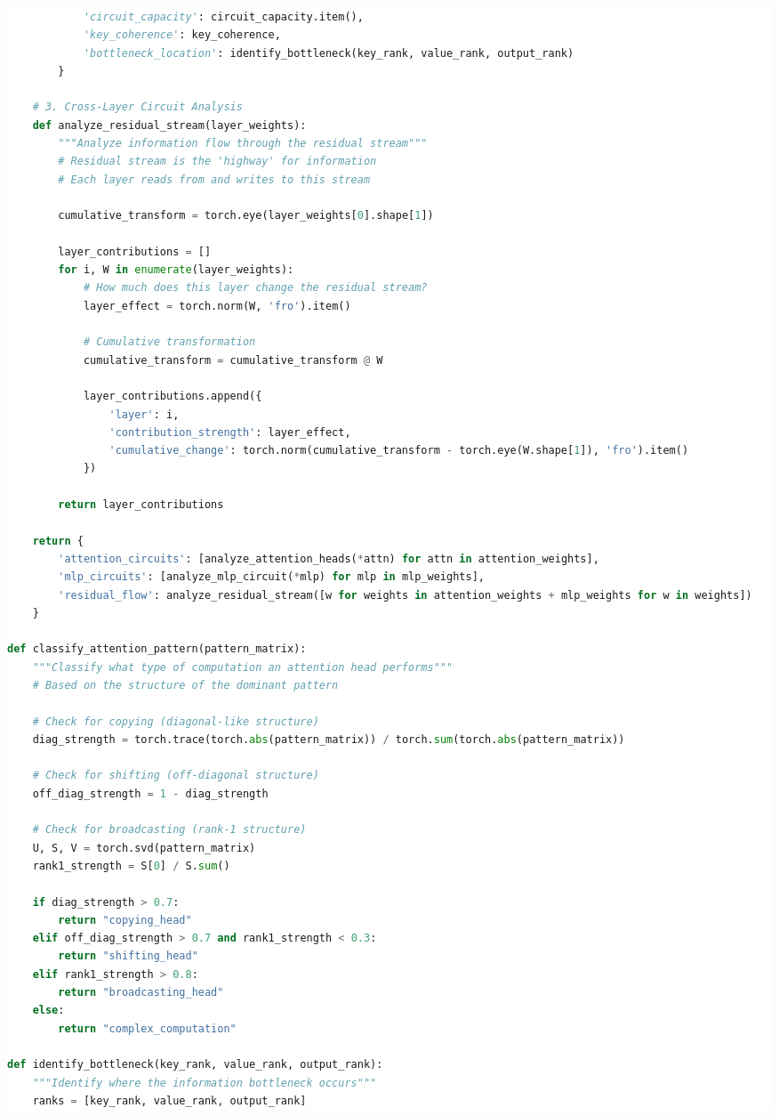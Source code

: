 ```python
            'circuit_capacity': circuit_capacity.item(),
            'key_coherence': key_coherence,
            'bottleneck_location': identify_bottleneck(key_rank, value_rank, output_rank)
        }
    
    # 3. Cross-Layer Circuit Analysis
    def analyze_residual_stream(layer_weights):
        """Analyze information flow through the residual stream"""
        # Residual stream is the 'highway' for information
        # Each layer reads from and writes to this stream
        
        cumulative_transform = torch.eye(layer_weights[0].shape[1])
        
        layer_contributions = []
        for i, W in enumerate(layer_weights):
            # How much does this layer change the residual stream?
            layer_effect = torch.norm(W, 'fro').item()
            
            # Cumulative transformation
            cumulative_transform = cumulative_transform @ W
            
            layer_contributions.append({
                'layer': i,
                'contribution_strength': layer_effect,
                'cumulative_change': torch.norm(cumulative_transform - torch.eye(W.shape[1]), 'fro').item()
            })
        
        return layer_contributions
    
    return {
        'attention_circuits': [analyze_attention_heads(*attn) for attn in attention_weights],
        'mlp_circuits': [analyze_mlp_circuit(*mlp) for mlp in mlp_weights], 
        'residual_flow': analyze_residual_stream([w for weights in attention_weights + mlp_weights for w in weights])
    }

def classify_attention_pattern(pattern_matrix):
    """Classify what type of computation an attention head performs"""
    # Based on the structure of the dominant pattern
    
    # Check for copying (diagonal-like structure)
    diag_strength = torch.trace(torch.abs(pattern_matrix)) / torch.sum(torch.abs(pattern_matrix))
    
    # Check for shifting (off-diagonal structure)  
    off_diag_strength = 1 - diag_strength
    
    # Check for broadcasting (rank-1 structure)
    U, S, V = torch.svd(pattern_matrix)
    rank1_strength = S[0] / S.sum()
    
    if diag_strength > 0.7:
        return "copying_head"
    elif off_diag_strength > 0.7 and rank1_strength < 0.3:
        return "shifting_head"  
    elif rank1_strength > 0.8:
        return "broadcasting_head"
    else:
        return "complex_computation"

def identify_bottleneck(key_rank, value_rank, output_rank):
    """Identify where the information bottleneck occurs"""
    ranks = [key_rank, value_rank, output_rank]
```